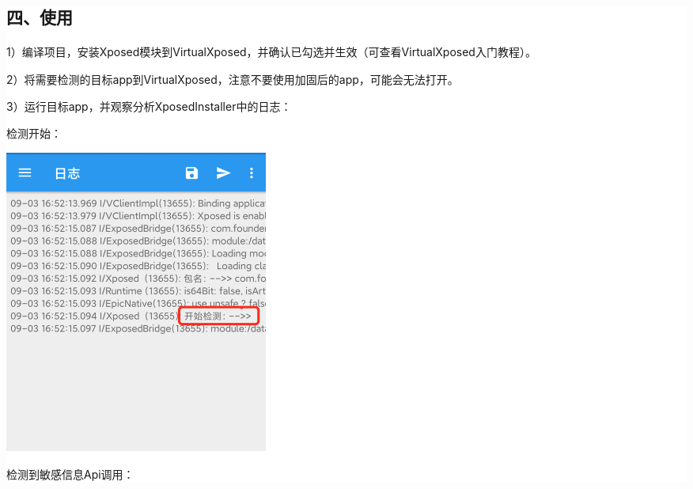 ## 四、使用

1）编译项目，安装Xposed模块到VirtualXposed，并确认已勾选并生效（可查看VirtualXposed入门教程）。

2）将需要检测的目标app到VirtualXposed，注意不要使用加固后的app，可能会无法打开。

3）运行目标app，并观察分析XposedInstaller中的日志：

检测开始：

<img src="./imgs/Start_Checking.png" alt="Start_Checking" style="zoom:50%;" />

检测到敏感信息Api调用：
